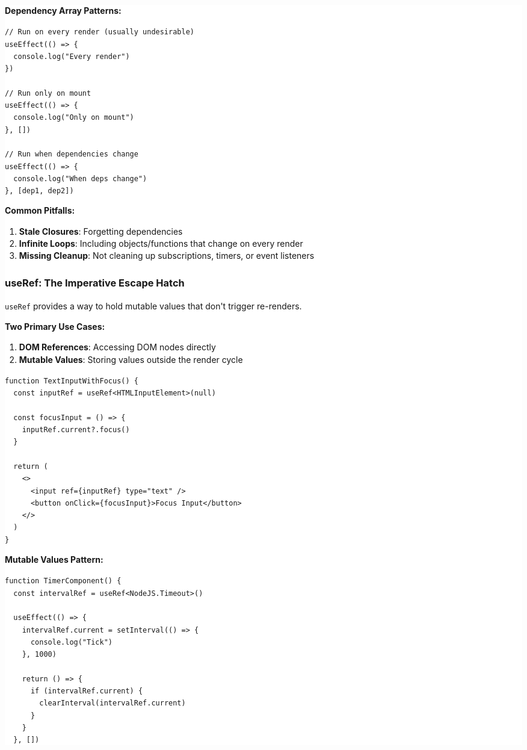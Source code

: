 **Dependency Array Patterns:**

```tsx
// Run on every render (usually undesirable)
useEffect(() => {
  console.log("Every render")
})

// Run only on mount
useEffect(() => {
  console.log("Only on mount")
}, [])

// Run when dependencies change
useEffect(() => {
  console.log("When deps change")
}, [dep1, dep2])
```

**Common Pitfalls:**

1. **Stale Closures**: Forgetting dependencies
2. **Infinite Loops**: Including objects/functions that change on every render
3. **Missing Cleanup**: Not cleaning up subscriptions, timers, or event listeners

### useRef: The Imperative Escape Hatch

`useRef` provides a way to hold mutable values that don't trigger re-renders.

**Two Primary Use Cases:**

1. **DOM References**: Accessing DOM nodes directly
2. **Mutable Values**: Storing values outside the render cycle

```tsx
function TextInputWithFocus() {
  const inputRef = useRef<HTMLInputElement>(null)

  const focusInput = () => {
    inputRef.current?.focus()
  }

  return (
    <>
      <input ref={inputRef} type="text" />
      <button onClick={focusInput}>Focus Input</button>
    </>
  )
}
```

**Mutable Values Pattern:**

```tsx
function TimerComponent() {
  const intervalRef = useRef<NodeJS.Timeout>()

  useEffect(() => {
    intervalRef.current = setInterval(() => {
      console.log("Tick")
    }, 1000)

    return () => {
      if (intervalRef.current) {
        clearInterval(intervalRef.current)
      }
    }
  }, [])
```